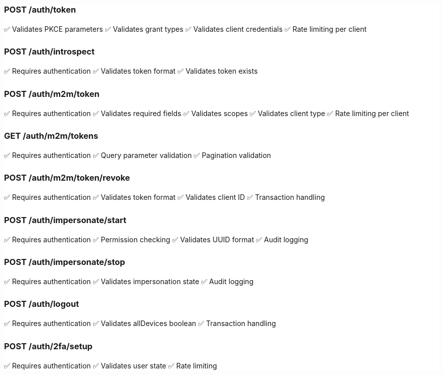 ### POST /auth/token
✅ Validates PKCE parameters
✅ Validates grant types
✅ Validates client credentials
✅ Rate limiting per client

### POST /auth/introspect
✅ Requires authentication
✅ Validates token format
✅ Validates token exists

### POST /auth/m2m/token
✅ Requires authentication
✅ Validates required fields
✅ Validates scopes
✅ Validates client type
✅ Rate limiting per client

### GET /auth/m2m/tokens
✅ Requires authentication
✅ Query parameter validation
✅ Pagination validation

### POST /auth/m2m/token/revoke
✅ Requires authentication
✅ Validates token format
✅ Validates client ID
✅ Transaction handling

### POST /auth/impersonate/start
✅ Requires authentication
✅ Permission checking
✅ Validates UUID format
✅ Audit logging

### POST /auth/impersonate/stop
✅ Requires authentication
✅ Validates impersonation state
✅ Audit logging

### POST /auth/logout
✅ Requires authentication
✅ Validates allDevices boolean
✅ Transaction handling

### POST /auth/2fa/setup
✅ Requires authentication
✅ Validates user state
✅ Rate limiting
